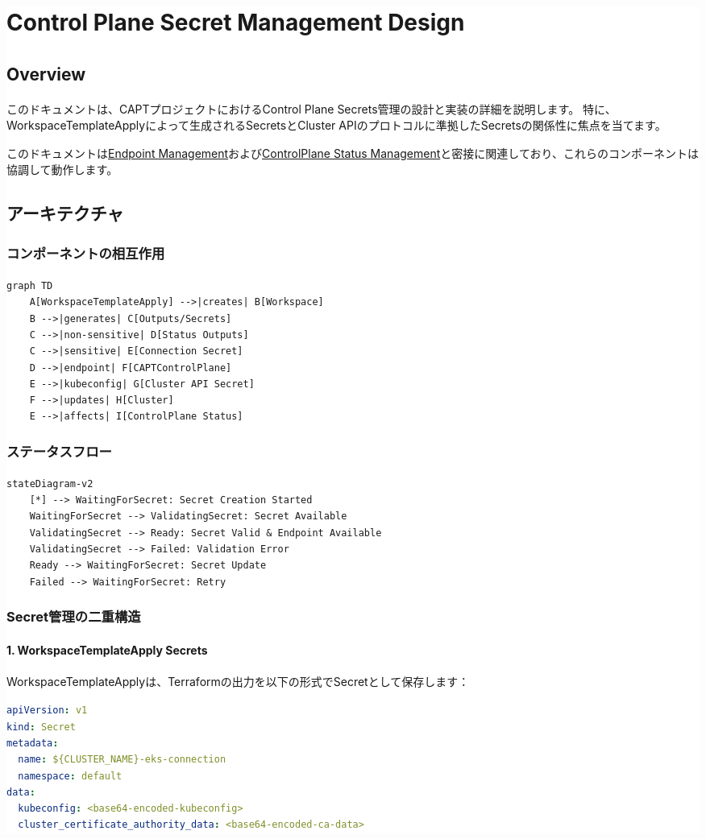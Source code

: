 # Control Plane Secret Management Design

## Overview

このドキュメントは、CAPTプロジェクトにおけるControl Plane Secrets管理の設計と実装の詳細を説明します。
特に、WorkspaceTemplateApplyによって生成されるSecretsとCluster APIのプロトコルに準拠したSecretsの関係性に焦点を当てます。

このドキュメントは[Endpoint Management](endpoint-management.md)および[ControlPlane Status Management](controlplane-status-management.md)と密接に関連しており、これらのコンポーネントは協調して動作します。

## アーキテクチャ

### コンポーネントの相互作用

```mermaid
graph TD
    A[WorkspaceTemplateApply] -->|creates| B[Workspace]
    B -->|generates| C[Outputs/Secrets]
    C -->|non-sensitive| D[Status Outputs]
    C -->|sensitive| E[Connection Secret]
    D -->|endpoint| F[CAPTControlPlane]
    E -->|kubeconfig| G[Cluster API Secret]
    F -->|updates| H[Cluster]
    E -->|affects| I[ControlPlane Status]
```

### ステータスフロー

```mermaid
stateDiagram-v2
    [*] --> WaitingForSecret: Secret Creation Started
    WaitingForSecret --> ValidatingSecret: Secret Available
    ValidatingSecret --> Ready: Secret Valid & Endpoint Available
    ValidatingSecret --> Failed: Validation Error
    Ready --> WaitingForSecret: Secret Update
    Failed --> WaitingForSecret: Retry
```

### Secret管理の二重構造

#### 1. WorkspaceTemplateApply Secrets

WorkspaceTemplateApplyは、Terraformの出力を以下の形式でSecretとして保存します：

```yaml
apiVersion: v1
kind: Secret
metadata:
  name: ${CLUSTER_NAME}-eks-connection
  namespace: default
data:
  kubeconfig: <base64-encoded-kubeconfig>
  cluster_certificate_authority_data: <base64-encoded-ca-data>
```
